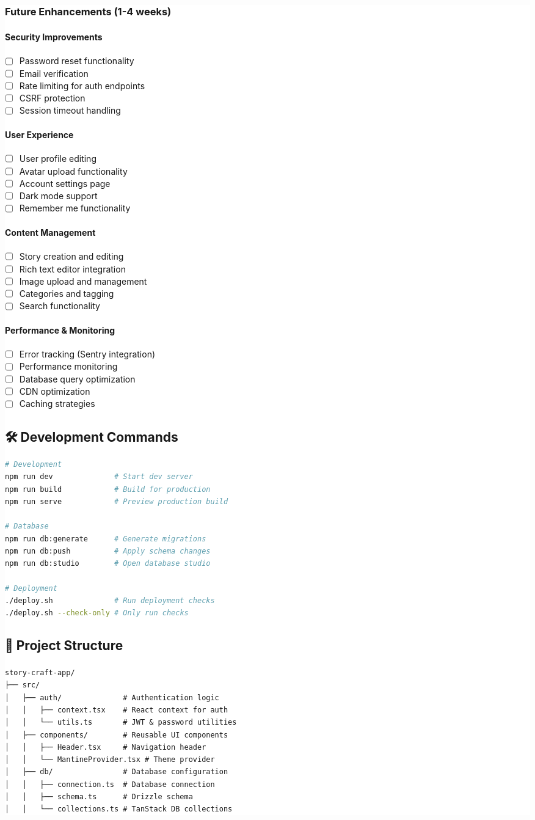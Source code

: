 ### Future Enhancements (1-4 weeks)

#### Security Improvements
- [ ] Password reset functionality
- [ ] Email verification
- [ ] Rate limiting for auth endpoints
- [ ] CSRF protection
- [ ] Session timeout handling

#### User Experience
- [ ] User profile editing
- [ ] Avatar upload functionality
- [ ] Account settings page
- [ ] Dark mode support
- [ ] Remember me functionality

#### Content Management
- [ ] Story creation and editing
- [ ] Rich text editor integration
- [ ] Image upload and management
- [ ] Categories and tagging
- [ ] Search functionality

#### Performance & Monitoring
- [ ] Error tracking (Sentry integration)
- [ ] Performance monitoring
- [ ] Database query optimization
- [ ] CDN optimization
- [ ] Caching strategies

## 🛠️ Development Commands

```bash
# Development
npm run dev              # Start dev server
npm run build            # Build for production
npm run serve            # Preview production build

# Database
npm run db:generate      # Generate migrations
npm run db:push          # Apply schema changes
npm run db:studio        # Open database studio

# Deployment
./deploy.sh              # Run deployment checks
./deploy.sh --check-only # Only run checks
```

## 📁 Project Structure

```
story-craft-app/
├── src/
│   ├── auth/              # Authentication logic
│   │   ├── context.tsx    # React context for auth
│   │   └── utils.ts       # JWT & password utilities
│   ├── components/        # Reusable UI components
│   │   ├── Header.tsx     # Navigation header
│   │   └── MantineProvider.tsx # Theme provider
│   ├── db/                # Database configuration
│   │   ├── connection.ts  # Database connection
│   │   ├── schema.ts      # Drizzle schema
│   │   └── collections.ts # TanStack DB collections
```